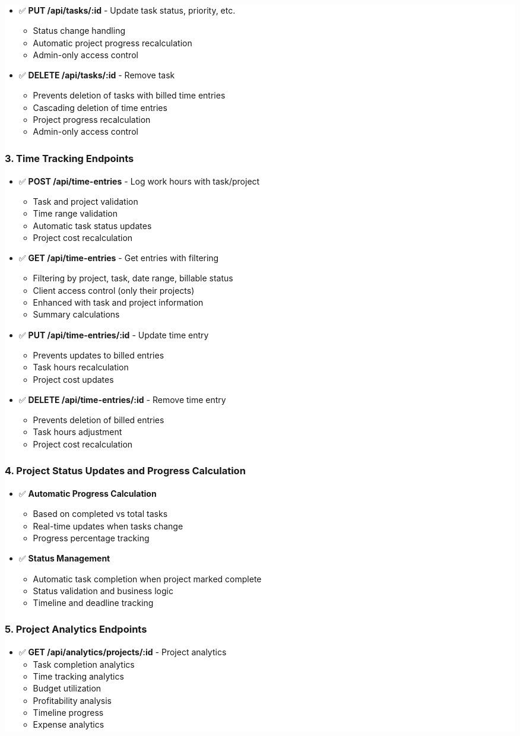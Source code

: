 - ✅ **PUT /api/tasks/:id** - Update task status, priority, etc.
  - Status change handling
  - Automatic project progress recalculation
  - Admin-only access control

- ✅ **DELETE /api/tasks/:id** - Remove task
  - Prevents deletion of tasks with billed time entries
  - Cascading deletion of time entries
  - Project progress recalculation
  - Admin-only access control

### 3. Time Tracking Endpoints
- ✅ **POST /api/time-entries** - Log work hours with task/project
  - Task and project validation
  - Time range validation
  - Automatic task status updates
  - Project cost recalculation

- ✅ **GET /api/time-entries** - Get entries with filtering
  - Filtering by project, task, date range, billable status
  - Client access control (only their projects)
  - Enhanced with task and project information
  - Summary calculations

- ✅ **PUT /api/time-entries/:id** - Update time entry
  - Prevents updates to billed entries
  - Task hours recalculation
  - Project cost updates

- ✅ **DELETE /api/time-entries/:id** - Remove time entry
  - Prevents deletion of billed entries
  - Task hours adjustment
  - Project cost recalculation

### 4. Project Status Updates and Progress Calculation
- ✅ **Automatic Progress Calculation**
  - Based on completed vs total tasks
  - Real-time updates when tasks change
  - Progress percentage tracking

- ✅ **Status Management**
  - Automatic task completion when project marked complete
  - Status validation and business logic
  - Timeline and deadline tracking

### 5. Project Analytics Endpoints
- ✅ **GET /api/analytics/projects/:id** - Project analytics
  - Task completion analytics
  - Time tracking analytics
  - Budget utilization
  - Profitability analysis
  - Timeline progress
  - Expense analytics
